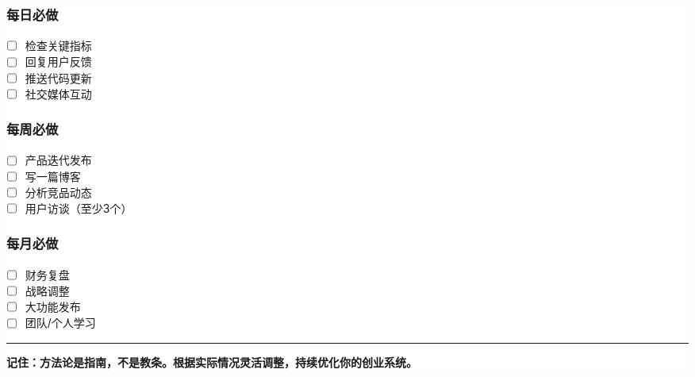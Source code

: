 ### 每日必做
- [ ] 检查关键指标
- [ ] 回复用户反馈
- [ ] 推送代码更新
- [ ] 社交媒体互动

### 每周必做
- [ ] 产品迭代发布
- [ ] 写一篇博客
- [ ] 分析竞品动态
- [ ] 用户访谈（至少3个）

### 每月必做
- [ ] 财务复盘
- [ ] 战略调整
- [ ] 大功能发布
- [ ] 团队/个人学习

---

**记住：方法论是指南，不是教条。根据实际情况灵活调整，持续优化你的创业系统。**
